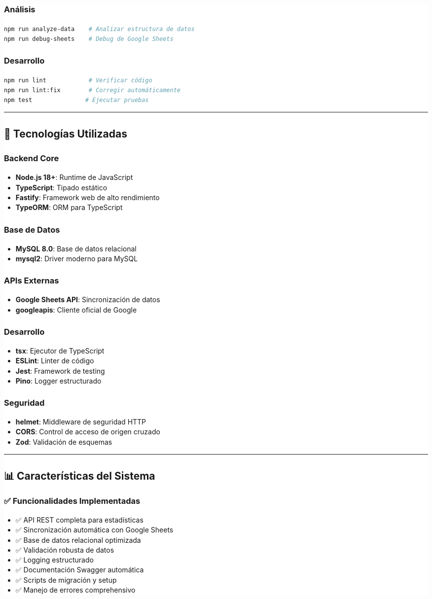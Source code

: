 ### Análisis
```bash
npm run analyze-data    # Analizar estructura de datos
npm run debug-sheets    # Debug de Google Sheets
```

### Desarrollo
```bash
npm run lint            # Verificar código
npm run lint:fix        # Corregir automáticamente
npm test               # Ejecutar pruebas
```

---

## 🔧 **Tecnologías Utilizadas**

### Backend Core
- **Node.js 18+**: Runtime de JavaScript
- **TypeScript**: Tipado estático
- **Fastify**: Framework web de alto rendimiento
- **TypeORM**: ORM para TypeScript

### Base de Datos
- **MySQL 8.0**: Base de datos relacional
- **mysql2**: Driver moderno para MySQL

### APIs Externas
- **Google Sheets API**: Sincronización de datos
- **googleapis**: Cliente oficial de Google

### Desarrollo
- **tsx**: Ejecutor de TypeScript
- **ESLint**: Linter de código
- **Jest**: Framework de testing
- **Pino**: Logger estructurado

### Seguridad
- **helmet**: Middleware de seguridad HTTP
- **CORS**: Control de acceso de origen cruzado
- **Zod**: Validación de esquemas

---

## 📊 **Características del Sistema**

### ✅ **Funcionalidades Implementadas**
- ✅ API REST completa para estadísticas
- ✅ Sincronización automática con Google Sheets
- ✅ Base de datos relacional optimizada
- ✅ Validación robusta de datos
- ✅ Logging estructurado
- ✅ Documentación Swagger automática
- ✅ Scripts de migración y setup
- ✅ Manejo de errores comprehensivo
